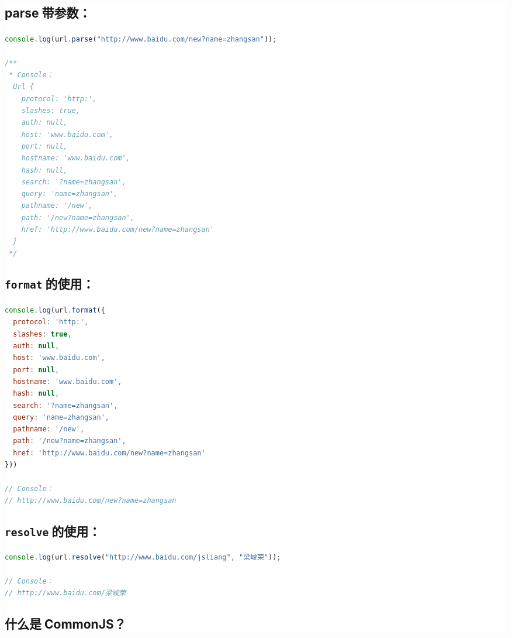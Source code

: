 ## parse 带参数：

```js
console.log(url.parse("http://www.baidu.com/new?name=zhangsan"));

/**
 * Console：
  Url {
    protocol: 'http:',
    slashes: true,
    auth: null,
    host: 'www.baidu.com',
    port: null,
    hostname: 'www.baidu.com',
    hash: null,
    search: '?name=zhangsan',
    query: 'name=zhangsan',
    pathname: '/new',
    path: '/new?name=zhangsan',
    href: 'http://www.baidu.com/new?name=zhangsan' 
  }
 */

```

## `format` 的使用：

```js
console.log(url.format({
  protocol: 'http:',
  slashes: true,
  auth: null,
  host: 'www.baidu.com',
  port: null,
  hostname: 'www.baidu.com',
  hash: null,
  search: '?name=zhangsan',
  query: 'name=zhangsan',
  pathname: '/new',
  path: '/new?name=zhangsan',
  href: 'http://www.baidu.com/new?name=zhangsan' 
}))

// Console：
// http://www.baidu.com/new?name=zhangsan
```

## `resolve` 的使用：

```js
console.log(url.resolve("http://www.baidu.com/jsliang", "梁峻荣"));

// Console：
// http://www.baidu.com/梁峻荣

```
## 什么是 CommonJS？
